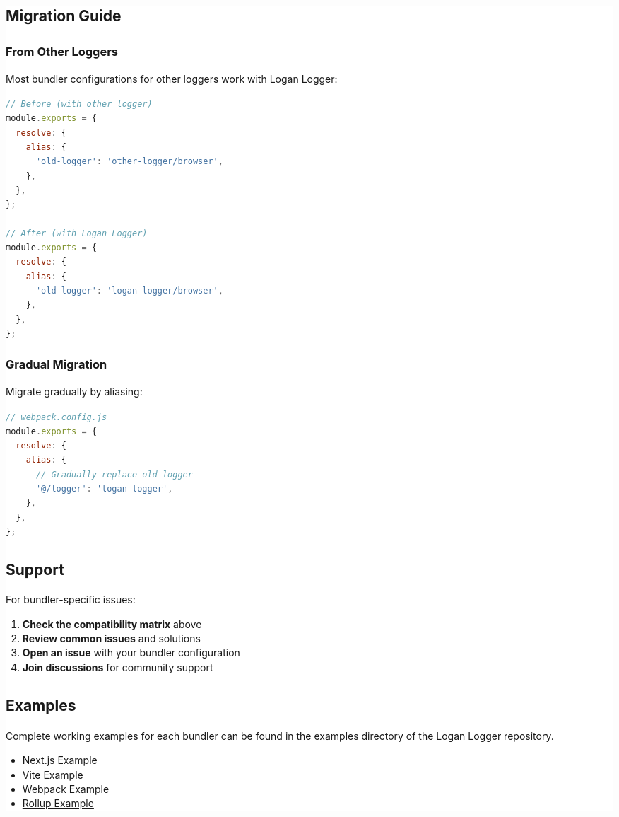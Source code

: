 ## Migration Guide

### From Other Loggers

Most bundler configurations for other loggers work with Logan Logger:

```javascript
// Before (with other logger)
module.exports = {
  resolve: {
    alias: {
      'old-logger': 'other-logger/browser',
    },
  },
};

// After (with Logan Logger)
module.exports = {
  resolve: {
    alias: {
      'old-logger': 'logan-logger/browser',
    },
  },
};
```

### Gradual Migration

Migrate gradually by aliasing:

```javascript
// webpack.config.js
module.exports = {
  resolve: {
    alias: {
      // Gradually replace old logger
      '@/logger': 'logan-logger',
    },
  },
};
```

## Support

For bundler-specific issues:

1. **Check the compatibility matrix** above
2. **Review common issues** and solutions
3. **Open an issue** with your bundler configuration
4. **Join discussions** for community support

## Examples

Complete working examples for each bundler can be found in the [examples directory](../examples) of the Logan Logger repository.

- [Next.js Example](../examples/nextjs)
- [Vite Example](../examples/vite)
- [Webpack Example](../examples/webpack)
- [Rollup Example](../examples/rollup)